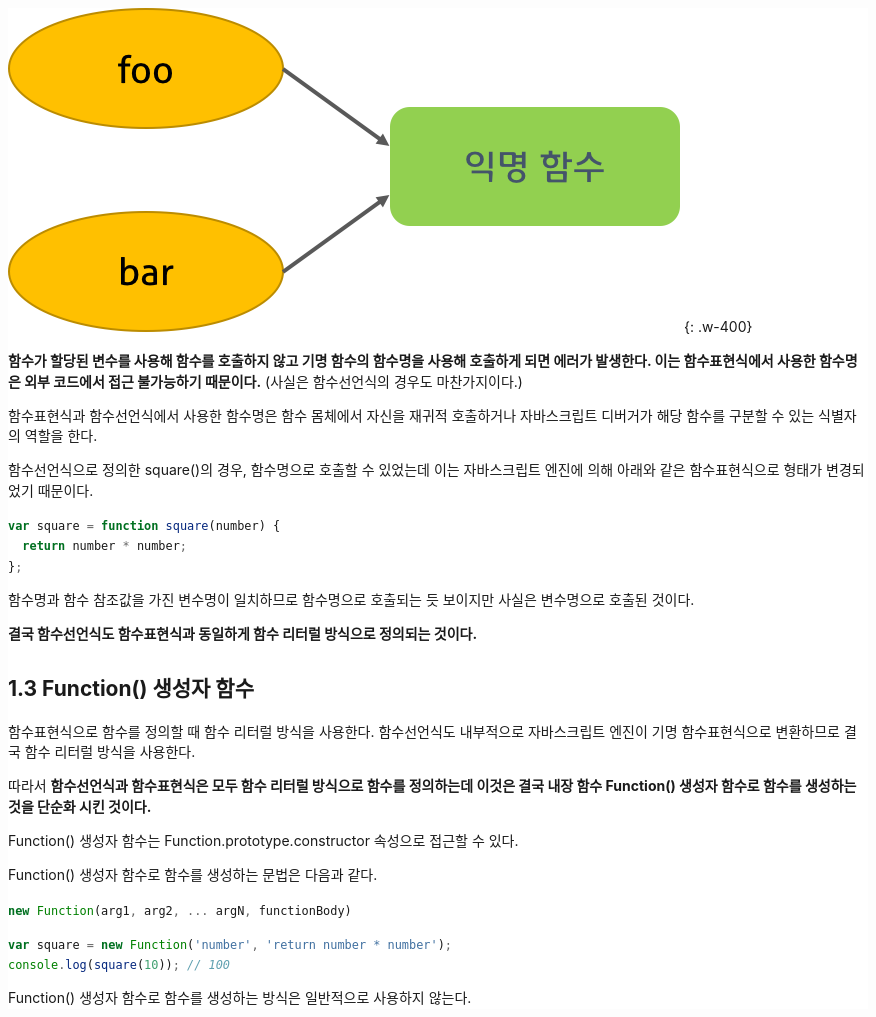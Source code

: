 ![anonymous function](/img/anonymous_function.png)
{: .w-400}

**함수가 할당된 변수를 사용해 함수를 호출하지 않고 기명 함수의 함수명을 사용해 호출하게 되면 에러가 발생한다. 이는 함수표현식에서 사용한 함수명은 외부 코드에서 접근 불가능하기 때문이다.** (사실은 함수선언식의 경우도 마찬가지이다.)

함수표현식과 함수선언식에서 사용한 함수명은 함수 몸체에서 자신을 재귀적 호출하거나 자바스크립트 디버거가 해당 함수를 구분할 수 있는 식별자의 역할을 한다.

함수선언식으로 정의한 square()의 경우, 함수명으로 호출할 수 있었는데 이는 자바스크립트 엔진에 의해 아래와 같은 함수표현식으로 형태가 변경되었기 때문이다.

```javascript
var square = function square(number) {
  return number * number;
};
```

함수명과 함수 참조값을 가진 변수명이 일치하므로 함수명으로 호출되는 듯 보이지만 사실은 변수명으로 호출된 것이다.

**결국 함수선언식도 함수표현식과 동일하게 함수 리터럴 방식으로 정의되는 것이다.**

## 1.3 Function() 생성자 함수

함수표현식으로 함수를 정의할 때 함수 리터럴 방식을 사용한다. 함수선언식도 내부적으로 자바스크립트 엔진이 기명 함수표현식으로 변환하므로 결국 함수 리터럴 방식을 사용한다.

따라서 **함수선언식과 함수표현식은 모두 함수 리터럴 방식으로 함수를 정의하는데 이것은 결국 내장 함수 Function() 생성자 함수로 함수를 생성하는 것을 단순화 시킨 것이다.**

Function() 생성자 함수는 Function.prototype.constructor 속성으로 접근할 수 있다.

Function() 생성자 함수로 함수를 생성하는 문법은 다음과 같다.

```javascript
new Function(arg1, arg2, ... argN, functionBody)
```

```javascript
var square = new Function('number', 'return number * number');
console.log(square(10)); // 100
```

Function() 생성자 함수로 함수를 생성하는 방식은 일반적으로 사용하지 않는다.
